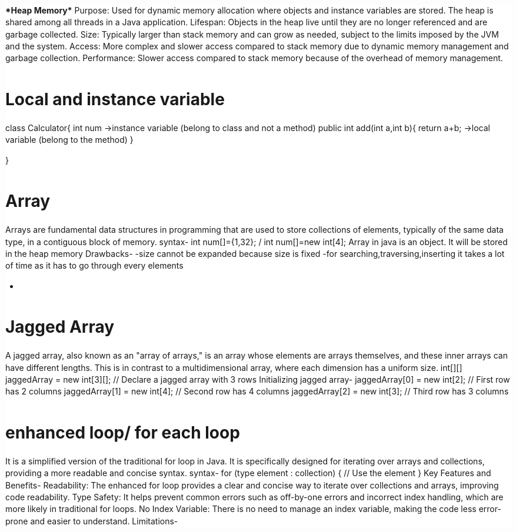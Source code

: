 **\***Heap Memory**\***
Purpose: Used for dynamic memory allocation where objects and instance variables are stored. The heap is shared among all threads in a Java application.
Lifespan: Objects in the heap live until they are no longer referenced and are garbage collected.
Size: Typically larger than stack memory and can grow as needed, subject to the limits imposed by the JVM and the system.
Access: More complex and slower access compared to stack memory due to dynamic memory management and garbage collection.
Performance: Slower access compared to stack memory because of the overhead of memory management.

# **Local and instance variable**

class Calculator{
int num ->instance variable (belong to class and not a method)
public int add(int a,int b){
return a+b; ->local variable (belong to the method)
}

}

# **Array**

Arrays are fundamental data structures in programming that are used to store collections of elements,
typically of the same data type, in a contiguous block of memory.
syntax- int num[]={1,32}; / int num[]=new int[4];
Array in java is an object. It will be stored in the heap memory
Drawbacks-
-size cannot be expanded because size is fixed
-for searching,traversing,inserting it takes a lot of time as it has to go through every elements

-

# **Jagged Array**

A jagged array, also known as an "array of arrays," is an array whose elements are arrays themselves, and these inner arrays can have different lengths.
This is in contrast to a multidimensional array, where each dimension has a uniform size.
int[][] jaggedArray = new int[3][]; // Declare a jagged array with 3 rows
Initializing jagged array-
jaggedArray[0] = new int[2]; // First row has 2 columns
jaggedArray[1] = new int[4]; // Second row has 4 columns
jaggedArray[2] = new int[3]; // Third row has 3 columns

# **enhanced loop/ for each loop**

It is a simplified version of the traditional for loop in Java. It is specifically designed for iterating over arrays and collections,
providing a more readable and concise syntax.
syntax-
for (type element : collection) {
// Use the element
}
Key Features and Benefits-
Readability: The enhanced for loop provides a clear and concise way to iterate over collections and arrays, improving code readability.
Type Safety: It helps prevent common errors such as off-by-one errors and incorrect index handling, which are more likely in traditional for loops.
No Index Variable: There is no need to manage an index variable, making the code less error-prone and easier to understand.
Limitations-